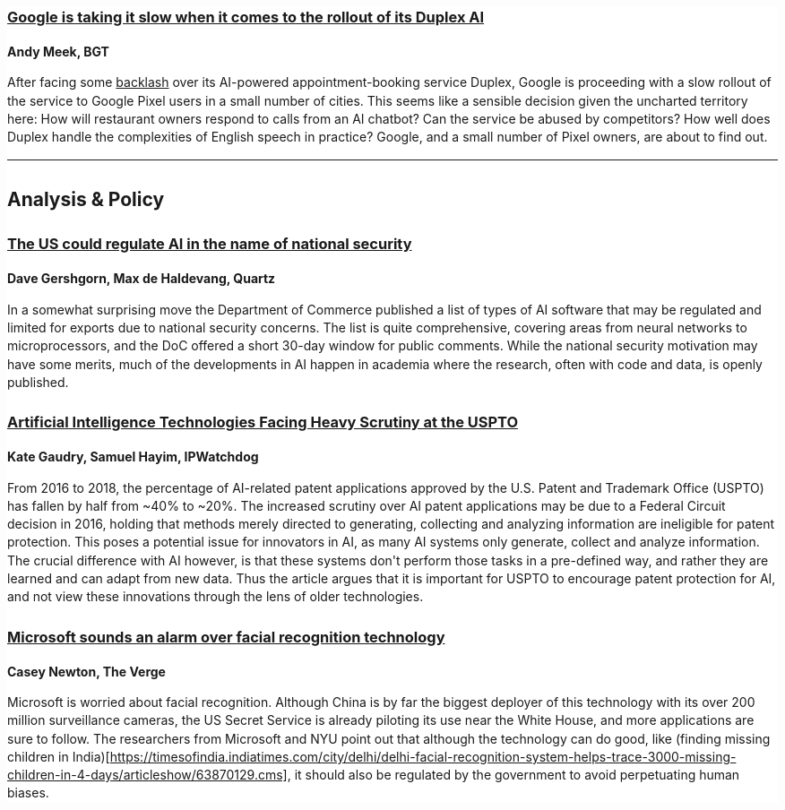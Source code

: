 ###  [Google is taking it slow when it comes to the rollout of its Duplex AI](https://bgr.com/2018/11/22/google-duplex-rollout-small-group-pixel-owners/)
**Andy Meek, BGT**

After facing some [backlash](https://www.skynettoday.com/digests/the-first) over its AI-powered appointment-booking service Duplex, Google is proceeding with a slow rollout of the service to Google Pixel users in a small number of cities. This seems like a sensible decision given the uncharted territory here: How will restaurant owners respond to calls from an AI chatbot? Can the service be abused by competitors? How well does Duplex handle the complexities of English speech in practice? Google, and a small number of Pixel owners, are about to find out.

<hr>

## Analysis & Policy

###  [The US could regulate AI in the name of national security](https://qz.com/1469008/the-us-could-regulate-ai-in-the-name-of-national-security/)
**Dave Gershgorn, Max de Haldevang, Quartz**

In a somewhat surprising move the Department of Commerce published a list of types of AI software that may be regulated and limited for exports due to national security concerns. The list is quite comprehensive, covering areas from neural networks to microprocessors, and the DoC offered a short 30-day window for public comments. While the national security motivation may have some merits, much of the developments in AI happen in academia where the research, often with code and data, is openly published. 

###  [Artificial Intelligence Technologies Facing Heavy Scrutiny at the USPTO](http://www.ipwatchdog.com/2018/11/28/artificial-intelligence-technologies-facing-heavy-scrutiny-uspto/id=103762/)
**Kate Gaudry, Samuel Hayim, IPWatchdog**

From 2016 to 2018, the percentage of AI-related patent applications approved by the U.S. Patent and Trademark Office (USPTO) has fallen by half from ~40% to ~20%. The increased scrutiny over AI patent applications may be due to a Federal Circuit decision in 2016, holding that methods merely directed to generating, collecting and analyzing information are ineligible for patent protection. This poses a potential issue for innovators in AI, as many AI systems only generate, collect and analyze information. The crucial difference with AI however, is that these systems don't perform those tasks in a pre-defined way, and rather they are learned and can adapt from new data. Thus the article argues that it is important for USPTO to encourage patent protection for AI, and not view these innovations through the lens of older technologies.

###  [Microsoft sounds an alarm over facial recognition technology](https://www.theverge.com/2018/12/7/18129858/microsoft-facial-recognition-ai-now-google)
**Casey Newton, The Verge**

Microsoft is worried about facial recognition. Although China is by far the biggest deployer of this technology with its over 200 million surveillance cameras, the US Secret Service is already piloting its use near the White House, and more applications are sure to follow. The researchers from Microsoft and NYU point out that although the technology can do good, like (finding missing children in India)[https://timesofindia.indiatimes.com/city/delhi/delhi-facial-recognition-system-helps-trace-3000-missing-children-in-4-days/articleshow/63870129.cms], it should also be regulated by the government to avoid perpetuating human biases.
